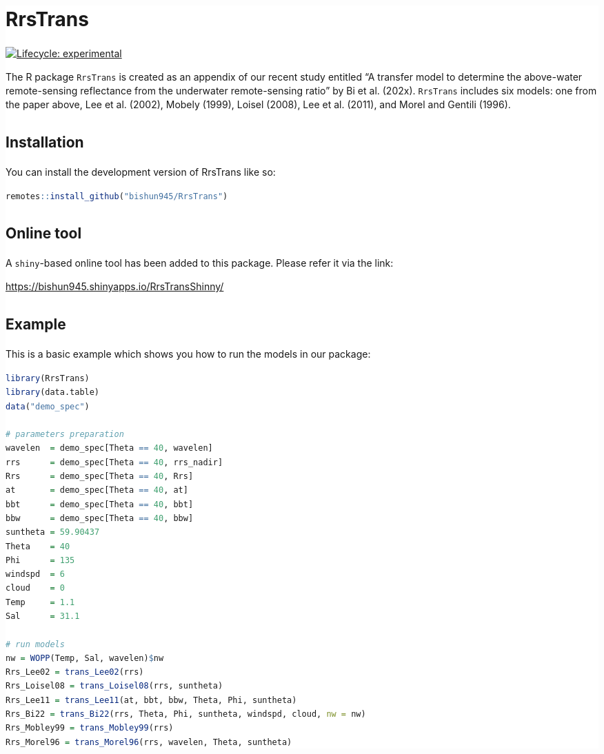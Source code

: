 


# RrsTrans



[![Lifecycle:
experimental](https://img.shields.io/badge/lifecycle-experimental-orange.svg)](https://lifecycle.r-lib.org/articles/stages.html#experimental)


The R package `RrsTrans` is created as an appendix of our recent study
entitled “A transfer model to determine the above-water remote-sensing
reflectance from the underwater remote-sensing ratio” by Bi et
al. (202x). `RrsTrans` includes six models: one from the paper above,
Lee et al. (2002), Mobely (1999), Loisel (2008), Lee et al. (2011), and
Morel and Gentili (1996).

## Installation

You can install the development version of RrsTrans like so:

``` r
remotes::install_github("bishun945/RrsTrans")
```

## Online tool

A `shiny`-based online tool has been added to this package. Please refer
it via the link:

<https://bishun945.shinyapps.io/RrsTransShinny/>

## Example

This is a basic example which shows you how to run the models in our
package:

``` r
library(RrsTrans)
library(data.table)
data("demo_spec")

# parameters preparation
wavelen  = demo_spec[Theta == 40, wavelen]
rrs      = demo_spec[Theta == 40, rrs_nadir]
Rrs      = demo_spec[Theta == 40, Rrs]
at       = demo_spec[Theta == 40, at]
bbt      = demo_spec[Theta == 40, bbt]
bbw      = demo_spec[Theta == 40, bbw]
suntheta = 59.90437
Theta    = 40
Phi      = 135
windspd  = 6
cloud    = 0
Temp     = 1.1
Sal      = 31.1

# run models
nw = WOPP(Temp, Sal, wavelen)$nw
Rrs_Lee02 = trans_Lee02(rrs)
Rrs_Loisel08 = trans_Loisel08(rrs, suntheta)
Rrs_Lee11 = trans_Lee11(at, bbt, bbw, Theta, Phi, suntheta)
Rrs_Bi22 = trans_Bi22(rrs, Theta, Phi, suntheta, windspd, cloud, nw = nw)
Rrs_Mobley99 = trans_Mobley99(rrs)
Rrs_Morel96 = trans_Morel96(rrs, wavelen, Theta, suntheta)
```